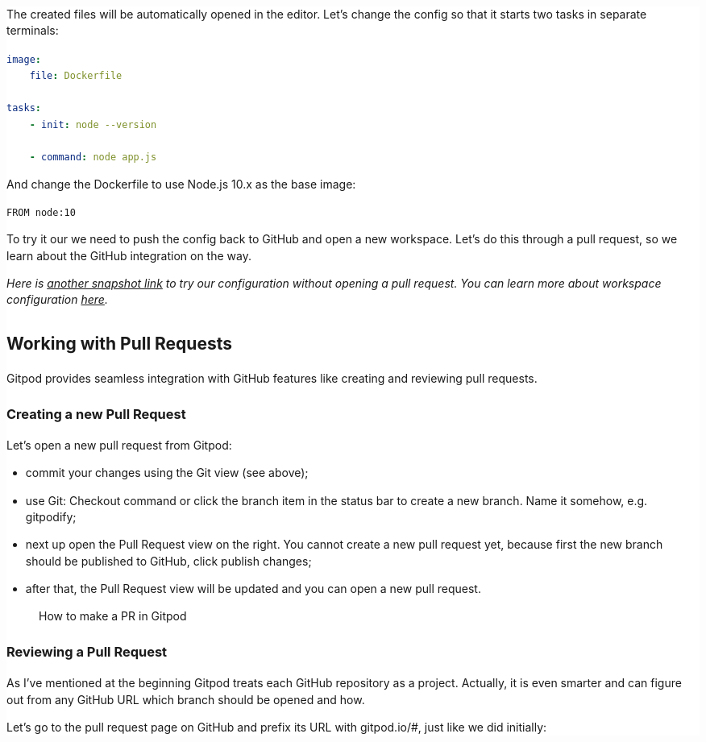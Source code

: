 The created files will be automatically opened in the editor. Let’s change the config so that it starts two tasks in separate terminals:

```yml
image:
    file: Dockerfile

tasks:
    - init: node --version

    - command: node app.js
```

And change the Dockerfile to use Node.js 10.x as the base image:

    FROM node:10

To try it our we need to push the config back to GitHub and open a new workspace. Let’s do this through a pull request, so we learn about the GitHub integration on the way.

_Here is [another snapshot link](https://gitpod.io/#snapshot/ea0d6704-a513-4c94-b8e7-fe72c3d8e5fb) to try our configuration without opening a pull request. You can learn more about workspace configuration [here](/docs/configure)._

## Working with Pull Requests

Gitpod provides seamless integration with GitHub features like creating and reviewing pull requests.

### Creating a new Pull Request

Let’s open a new pull request from Gitpod:

-   commit your changes using the Git view (see above);

-   use Git: Checkout command or click the branch item in the status bar to create a new branch. Name it somehow, e.g. gitpodify;

-   next up open the Pull Request view on the right. You cannot create a new pull request yet, because first the new branch should be published to GitHub, click publish changes;

-   after that, the Pull Request view will be updated and you can open a new pull request.

<figure>
<video controls playsinline autoplay loop muted class="shadow-medium w-full rounded-xl max-w-3xl mt-x-small" alt="How to make a PR in Gitpod" src="/images/blog/node-js-development/how-to-make-a-pr-in-gitpod.webm" type="video/webm"></video>
    <figcaption>How to make a PR in Gitpod</figcaption>
</figure>

### Reviewing a Pull Request

As I’ve mentioned at the beginning Gitpod treats each GitHub repository as a project. Actually, it is even smarter and can figure out from any GitHub URL which branch should be opened and how.

Let’s go to the pull request page on GitHub and prefix its URL with gitpod.io/#, just like we did initially:
